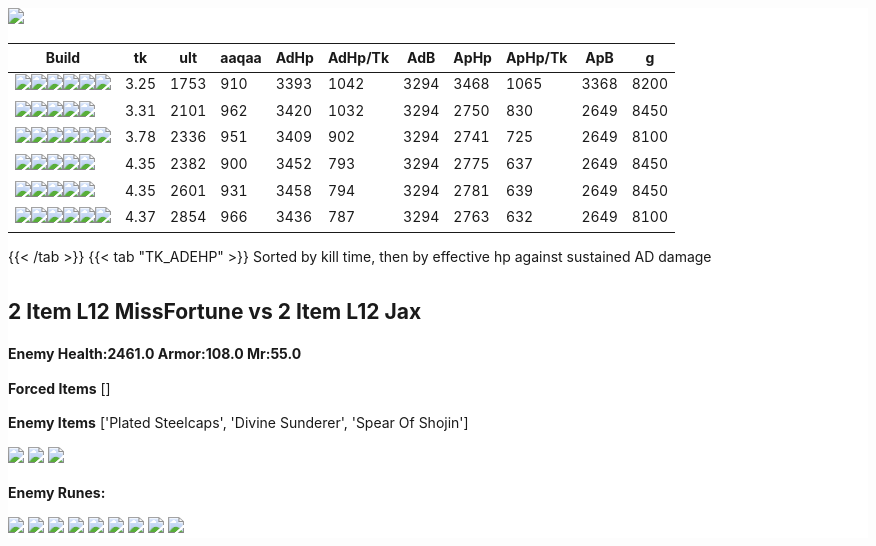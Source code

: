 ![](/StatMods/StatModsArmorIcon.png)





 Build |tk|ult|aaqaa|AdHp|AdHp/Tk|AdB|ApHp|ApHp/Tk|ApB|g
-|-|-|-|-|-|-|-|-|-|-
![](/item/6672.png)![](/item/3091.png)![](/item/1001.png)![](/item/1053.png)![](/item/1055.png)![](/item/1036.png)|3.25|1753|910|3393|1042|3294|3468|1065|3368|8200
![](/item/6672.png)![](/item/3036.png)![](/item/1053.png)![](/item/1055.png)![](/item/3006.png)|3.31|2101|962|3420|1032|3294|2750|830|2649|8450
![](/item/6672.png)![](/item/6691.png)![](/item/1001.png)![](/item/1053.png)![](/item/1055.png)![](/item/1036.png)|3.78|2336|951|3409|902|3294|2741|725|2649|8100
![](/item/3033.png)![](/item/6676.png)![](/item/1053.png)![](/item/1055.png)![](/item/3006.png)|4.35|2382|900|3452|793|3294|2775|637|2649|8450
![](/item/3036.png)![](/item/6676.png)![](/item/1053.png)![](/item/1055.png)![](/item/3006.png)|4.35|2601|931|3458|794|3294|2781|639|2649|8450
![](/item/6691.png)![](/item/3036.png)![](/item/1001.png)![](/item/1053.png)![](/item/1055.png)![](/item/1036.png)|4.37|2854|966|3436|787|3294|2763|632|2649|8100
{{< /tab >}}
{{< tab "TK_ADEHP" >}}
Sorted by kill time, then by effective hp against sustained AD damage
## 2 Item L12 MissFortune vs 2 Item L12 Jax

**Enemy Health:2461.0 Armor:108.0 Mr:55.0**


**Forced Items** []








**Enemy Items** ['Plated Steelcaps', 'Divine Sunderer', 'Spear Of Shojin']





![](/item/3047.png)
![](/item/6632.png)
![](/item/3161.png)



**Enemy Runes:**





![](/Styles/Resolve/GraspOfTheUndying/GraspOfTheUndying.png)
![](/Styles/Resolve/Demolish/Demolish.png)
![](/Styles/Resolve/BonePlating/BonePlating.png)
![](/Styles/Sorcery/Unflinching/Unflinching.png)
![](/Styles/Inspiration/MagicalFootwear/MagicalFootwear.png)
![](/Styles/Inspiration/BiscuitDelivery/BiscuitDelivery.png)
![](/StatMods/StatModsAttackSpeedIcon.png)
![](/StatMods/StatModsArmorIcon.png)
![](/StatMods/StatModsHealthScalingIcon.png)
